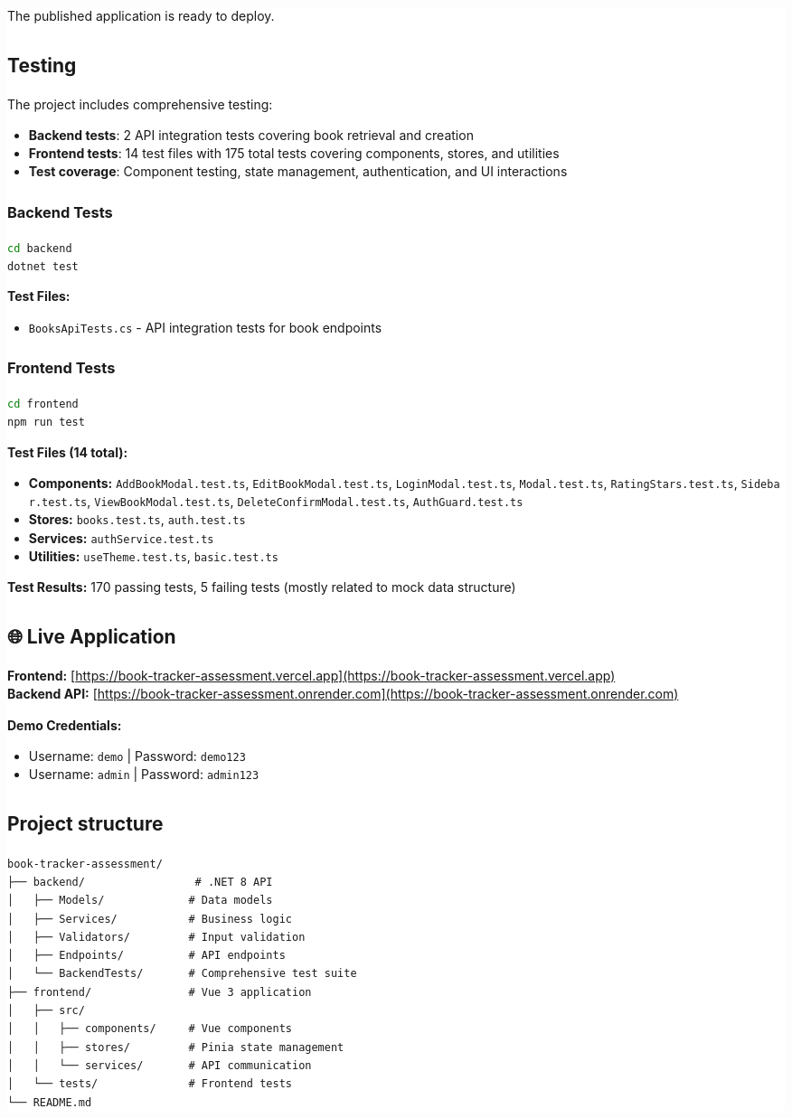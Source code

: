 The published application is ready to deploy.

## Testing

The project includes comprehensive testing:

- **Backend tests**: 2 API integration tests covering book retrieval and creation
- **Frontend tests**: 14 test files with 175 total tests covering components, stores, and utilities
- **Test coverage**: Component testing, state management, authentication, and UI interactions

### Backend Tests
```bash
cd backend
dotnet test
```

**Test Files:**
- `BooksApiTests.cs` - API integration tests for book endpoints

### Frontend Tests
```bash
cd frontend
npm run test
```

**Test Files (14 total):**
- **Components:** `AddBookModal.test.ts`, `EditBookModal.test.ts`, `LoginModal.test.ts`, `Modal.test.ts`, `RatingStars.test.ts`, `Sidebar.test.ts`, `ViewBookModal.test.ts`, `DeleteConfirmModal.test.ts`, `AuthGuard.test.ts`
- **Stores:** `books.test.ts`, `auth.test.ts`
- **Services:** `authService.test.ts`
- **Utilities:** `useTheme.test.ts`, `basic.test.ts`

**Test Results:** 170 passing tests, 5 failing tests (mostly related to mock data structure)

## 🌐 Live Application

**Frontend:** [https://book-tracker-assessment.vercel.app](https://book-tracker-assessment.vercel.app)  
**Backend API:** [https://book-tracker-assessment.onrender.com](https://book-tracker-assessment.onrender.com)

**Demo Credentials:**
- Username: `demo` | Password: `demo123`
- Username: `admin` | Password: `admin123`

## Project structure

```
book-tracker-assessment/
├── backend/                 # .NET 8 API
│   ├── Models/             # Data models
│   ├── Services/           # Business logic
│   ├── Validators/         # Input validation
│   ├── Endpoints/          # API endpoints
│   └── BackendTests/       # Comprehensive test suite
├── frontend/               # Vue 3 application
│   ├── src/
│   │   ├── components/     # Vue components
│   │   ├── stores/         # Pinia state management
│   │   └── services/       # API communication
│   └── tests/              # Frontend tests
└── README.md
```
